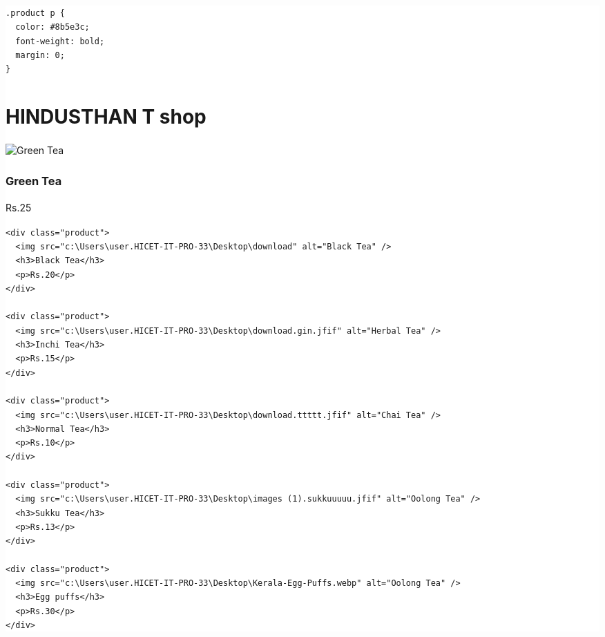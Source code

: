     .product p {
      color: #8b5e3c;
      font-weight: bold;
      margin: 0;
    }
  </style>
</head>
<body>

  <h1>HINDUSTHAN T shop</h1>

  <div class="menu">
    <div class="product">
      <img src="c:\Users\user.HICET-IT-PRO-33\Desktop\download,gree.jfif" alt="Green Tea" />
      <h3>Green Tea</h3>
      <p>Rs.25</p>
    </div>

    <div class="product">
      <img src="c:\Users\user.HICET-IT-PRO-33\Desktop\download" alt="Black Tea" />
      <h3>Black Tea</h3>
      <p>Rs.20</p>
    </div>

    <div class="product">
      <img src="c:\Users\user.HICET-IT-PRO-33\Desktop\download.gin.jfif" alt="Herbal Tea" />
      <h3>Inchi Tea</h3>
      <p>Rs.15</p>
    </div>

    <div class="product">
      <img src="c:\Users\user.HICET-IT-PRO-33\Desktop\download.ttttt.jfif" alt="Chai Tea" />
      <h3>Normal Tea</h3>
      <p>Rs.10</p>
    </div>

    <div class="product">
      <img src="c:\Users\user.HICET-IT-PRO-33\Desktop\images (1).sukkuuuuu.jfif" alt="Oolong Tea" />
      <h3>Sukku Tea</h3>
      <p>Rs.13</p>
    </div>
   
    <div class="product">
      <img src="c:\Users\user.HICET-IT-PRO-33\Desktop\Kerala-Egg-Puffs.webp" alt="Oolong Tea" />
      <h3>Egg puffs</h3>
      <p>Rs.30</p>
    </div>
  </div>

</body>
</html>
